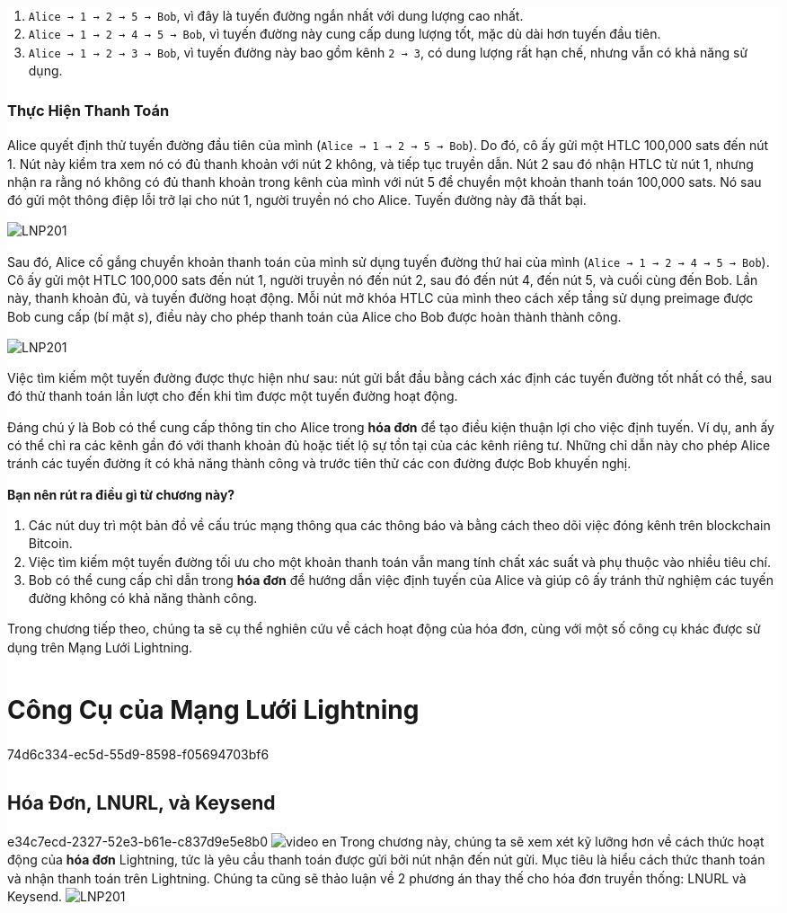 1. `Alice → 1 → 2 → 5 → Bob`, vì đây là tuyến đường ngắn nhất với dung lượng cao nhất.
2. `Alice → 1 → 2 → 4 → 5 → Bob`, vì tuyến đường này cung cấp dung lượng tốt, mặc dù dài hơn tuyến đầu tiên.
3. `Alice → 1 → 2 → 3 → Bob`, vì tuyến đường này bao gồm kênh `2 → 3`, có dung lượng rất hạn chế, nhưng vẫn có khả năng sử dụng.

### Thực Hiện Thanh Toán

Alice quyết định thử tuyến đường đầu tiên của mình (`Alice → 1 → 2 → 5 → Bob`). Do đó, cô ấy gửi một HTLC 100,000 sats đến nút 1. Nút này kiểm tra xem nó có đủ thanh khoản với nút 2 không, và tiếp tục truyền dẫn. Nút 2 sau đó nhận HTLC từ nút 1, nhưng nhận ra rằng nó không có đủ thanh khoản trong kênh của mình với nút 5 để chuyển một khoản thanh toán 100,000 sats. Nó sau đó gửi một thông điệp lỗi trở lại cho nút 1, người truyền nó cho Alice. Tuyến đường này đã thất bại.

![LNP201](assets/en/66.webp)

Sau đó, Alice cố gắng chuyển khoản thanh toán của mình sử dụng tuyến đường thứ hai của mình (`Alice → 1 → 2 → 4 → 5 → Bob`). Cô ấy gửi một HTLC 100,000 sats đến nút 1, người truyền nó đến nút 2, sau đó đến nút 4, đến nút 5, và cuối cùng đến Bob. Lần này, thanh khoản đủ, và tuyến đường hoạt động. Mỗi nút mở khóa HTLC của mình theo cách xếp tầng sử dụng preimage được Bob cung cấp (bí mật _s_), điều này cho phép thanh toán của Alice cho Bob được hoàn thành thành công.

![LNP201](assets/en/67.webp)

Việc tìm kiếm một tuyến đường được thực hiện như sau: nút gửi bắt đầu bằng cách xác định các tuyến đường tốt nhất có thể, sau đó thử thanh toán lần lượt cho đến khi tìm được một tuyến đường hoạt động.

Đáng chú ý là Bob có thể cung cấp thông tin cho Alice trong **hóa đơn** để tạo điều kiện thuận lợi cho việc định tuyến. Ví dụ, anh ấy có thể chỉ ra các kênh gần đó với thanh khoản đủ hoặc tiết lộ sự tồn tại của các kênh riêng tư. Những chỉ dẫn này cho phép Alice tránh các tuyến đường ít có khả năng thành công và trước tiên thử các con đường được Bob khuyến nghị.

**Bạn nên rút ra điều gì từ chương này?**

1. Các nút duy trì một bản đồ về cấu trúc mạng thông qua các thông báo và bằng cách theo dõi việc đóng kênh trên blockchain Bitcoin.
2. Việc tìm kiếm một tuyến đường tối ưu cho một khoản thanh toán vẫn mang tính chất xác suất và phụ thuộc vào nhiều tiêu chí.
3. Bob có thể cung cấp chỉ dẫn trong **hóa đơn** để hướng dẫn việc định tuyến của Alice và giúp cô ấy tránh thử nghiệm các tuyến đường không có khả năng thành công.

Trong chương tiếp theo, chúng ta sẽ cụ thể nghiên cứu về cách hoạt động của hóa đơn, cùng với một số công cụ khác được sử dụng trên Mạng Lưới Lightning.

# Công Cụ của Mạng Lưới Lightning

<partId>74d6c334-ec5d-55d9-8598-f05694703bf6</partId>

## Hóa Đơn, LNURL, và Keysend

<chapterId>e34c7ecd-2327-52e3-b61e-c837d9e5e8b0</chapterId>
![video en](https://youtu.be/XANzf1Qqp9I)
Trong chương này, chúng ta sẽ xem xét kỹ lưỡng hơn về cách thức hoạt động của **hóa đơn** Lightning, tức là yêu cầu thanh toán được gửi bởi nút nhận đến nút gửi. Mục tiêu là hiểu cách thức thanh toán và nhận thanh toán trên Lightning. Chúng ta cũng sẽ thảo luận về 2 phương án thay thế cho hóa đơn truyền thống: LNURL và Keysend.
![LNP201](assets/en/68.webp)
